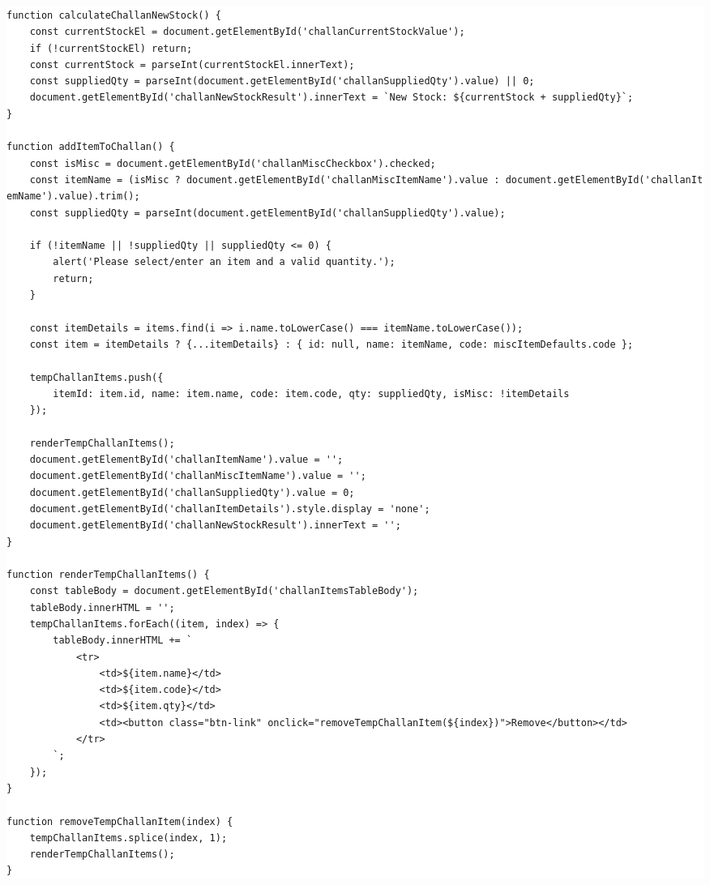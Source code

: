     function calculateChallanNewStock() {
        const currentStockEl = document.getElementById('challanCurrentStockValue');
        if (!currentStockEl) return;
        const currentStock = parseInt(currentStockEl.innerText);
        const suppliedQty = parseInt(document.getElementById('challanSuppliedQty').value) || 0;
        document.getElementById('challanNewStockResult').innerText = `New Stock: ${currentStock + suppliedQty}`;
    }
    
    function addItemToChallan() {
        const isMisc = document.getElementById('challanMiscCheckbox').checked;
        const itemName = (isMisc ? document.getElementById('challanMiscItemName').value : document.getElementById('challanItemName').value).trim();
        const suppliedQty = parseInt(document.getElementById('challanSuppliedQty').value);
        
        if (!itemName || !suppliedQty || suppliedQty <= 0) {
            alert('Please select/enter an item and a valid quantity.');
            return;
        }
        
        const itemDetails = items.find(i => i.name.toLowerCase() === itemName.toLowerCase());
        const item = itemDetails ? {...itemDetails} : { id: null, name: itemName, code: miscItemDefaults.code };

        tempChallanItems.push({
            itemId: item.id, name: item.name, code: item.code, qty: suppliedQty, isMisc: !itemDetails
        });

        renderTempChallanItems();
        document.getElementById('challanItemName').value = '';
        document.getElementById('challanMiscItemName').value = '';
        document.getElementById('challanSuppliedQty').value = 0;
        document.getElementById('challanItemDetails').style.display = 'none';
        document.getElementById('challanNewStockResult').innerText = '';
    }
    
    function renderTempChallanItems() {
        const tableBody = document.getElementById('challanItemsTableBody');
        tableBody.innerHTML = '';
        tempChallanItems.forEach((item, index) => {
            tableBody.innerHTML += `
                <tr>
                    <td>${item.name}</td>
                    <td>${item.code}</td>
                    <td>${item.qty}</td>
                    <td><button class="btn-link" onclick="removeTempChallanItem(${index})">Remove</button></td>
                </tr>
            `;
        });
    }

    function removeTempChallanItem(index) {
        tempChallanItems.splice(index, 1);
        renderTempChallanItems();
    }
